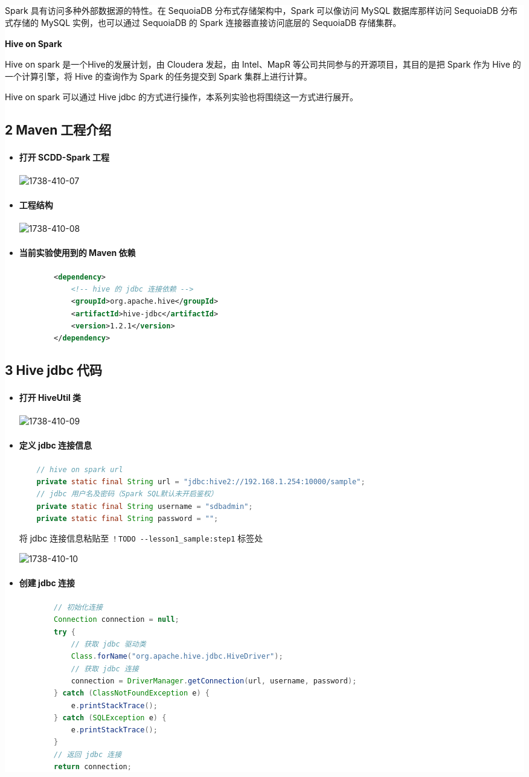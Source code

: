 Spark 具有访问多种外部数据源的特性。在 SequoiaDB 分布式存储架构中，Spark 可以像访问 MySQL 数据库那样访问 SequoiaDB 分布式存储的 MySQL 实例，也可以通过 SequoiaDB 的 Spark 连接器直接访问底层的 SequoiaDB 存储集群。

**Hive on Spark**

Hive on spark 是一个Hive的发展计划，由 Cloudera 发起，由 Intel、MapR 等公司共同参与的开源项目，其目的是把 Spark 作为 Hive 的一个计算引擎，将 Hive 的查询作为 Spark 的任务提交到 Spark 集群上进行计算。

Hive on spark 可以通过 Hive jdbc 的方式进行操作，本系列实验也将围绕这一方式进行展开。

## 2 Maven 工程介绍

* #### 打开 SCDD-Spark 工程

  ![1738-410-07](https://doc.shiyanlou.com/courses/1738/1207281/8af3109f14cdde63375c463dc0a985d0-0)

* #### 工程结构

  ![1738-410-08](https://doc.shiyanlou.com/courses/1738/1207281/c3f2631ce168fdce625762fcb21498f3-0)

* #### 当前实验使用到的 Maven 依赖

  ```xml
          <dependency>
              <!-- hive 的 jdbc 连接依赖 -->
              <groupId>org.apache.hive</groupId>
              <artifactId>hive-jdbc</artifactId>
              <version>1.2.1</version>
          </dependency>
  ```

## 3 Hive jdbc 代码

* #### 打开 HiveUtil 类

  ![1738-410-09](https://doc.shiyanlou.com/courses/1738/1207281/646917523d9ea29d4777f5cf6168727f-0)

* #### 定义 jdbc 连接信息

  ```java
      // hive on spark url
      private static final String url = "jdbc:hive2://192.168.1.254:10000/sample";
      // jdbc 用户名及密码（Spark SQL默认未开启鉴权）
      private static final String username = "sdbadmin";
      private static final String password = "";
  ```

  将 jdbc 连接信息粘贴至 `！TODO --lesson1_sample:step1` 标签处

  ![1738-410-10](https://doc.shiyanlou.com/courses/1738/1207281/48958bf5a56d4a7d5126e582f4b46808-0)

* #### 创建 jdbc 连接

  ```java
          // 初始化连接
          Connection connection = null;
          try {
              // 获取 jdbc 驱动类
              Class.forName("org.apache.hive.jdbc.HiveDriver");
              // 获取 jdbc 连接
              connection = DriverManager.getConnection(url, username, password);
          } catch (ClassNotFoundException e) {
              e.printStackTrace();
          } catch (SQLException e) {
              e.printStackTrace();
          }
          // 返回 jdbc 连接
          return connection;
  ```